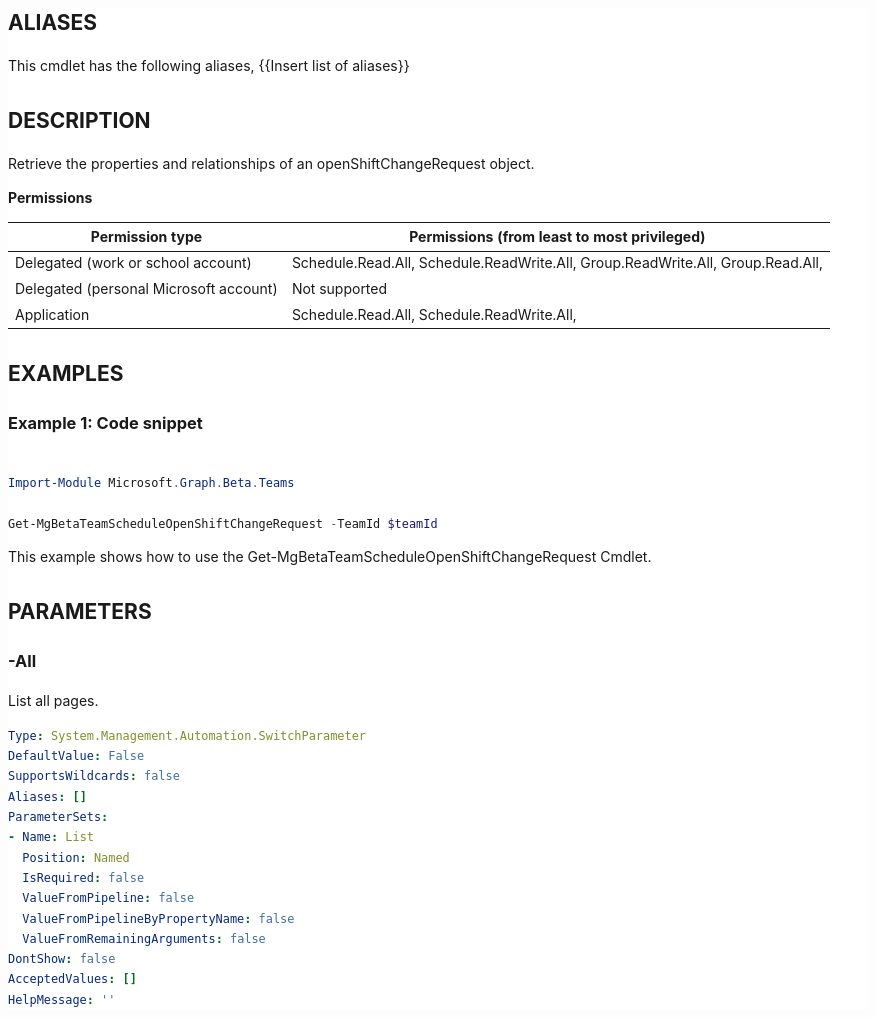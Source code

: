 ## ALIASES

This cmdlet has the following aliases,
  {{Insert list of aliases}}

## DESCRIPTION

Retrieve the properties and relationships of an openShiftChangeRequest object.

**Permissions**

| Permission type | Permissions (from least to most privileged) |
| --------------- | ------------------------------------------  |
| Delegated (work or school account) | Schedule.Read.All, Schedule.ReadWrite.All, Group.ReadWrite.All, Group.Read.All,  |
| Delegated (personal Microsoft account) | Not supported |
| Application | Schedule.Read.All, Schedule.ReadWrite.All,  |

## EXAMPLES
### Example 1: Code snippet

```powershell

Import-Module Microsoft.Graph.Beta.Teams

Get-MgBetaTeamScheduleOpenShiftChangeRequest -TeamId $teamId

```
This example shows how to use the Get-MgBetaTeamScheduleOpenShiftChangeRequest Cmdlet.


## PARAMETERS

### -All

List all pages.

```yaml
Type: System.Management.Automation.SwitchParameter
DefaultValue: False
SupportsWildcards: false
Aliases: []
ParameterSets:
- Name: List
  Position: Named
  IsRequired: false
  ValueFromPipeline: false
  ValueFromPipelineByPropertyName: false
  ValueFromRemainingArguments: false
DontShow: false
AcceptedValues: []
HelpMessage: ''
```
